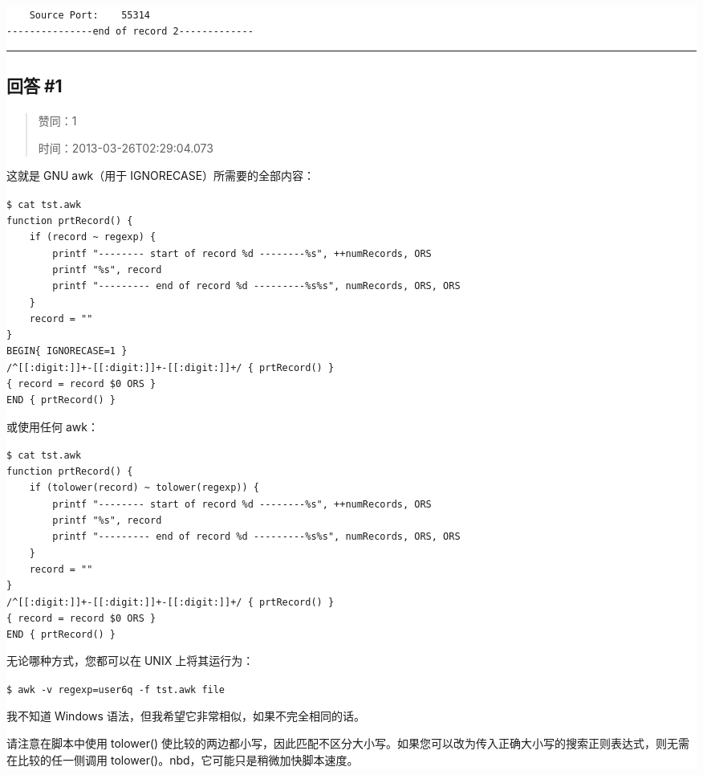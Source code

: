 ```
    Source Port:    55314
---------------end of record 2------------- 
```

* * *

## 回答 #1

> 赞同：1
> 
> 时间：2013-03-26T02:29:04.073

这就是 GNU awk（用于 IGNORECASE）所需要的全部内容：

```
$ cat tst.awk
function prtRecord() {
    if (record ~ regexp) {
        printf "-------- start of record %d --------%s", ++numRecords, ORS
        printf "%s", record
        printf "--------- end of record %d ---------%s%s", numRecords, ORS, ORS
    }
    record = ""
}
BEGIN{ IGNORECASE=1 }
/^[[:digit:]]+-[[:digit:]]+-[[:digit:]]+/ { prtRecord() }
{ record = record $0 ORS }
END { prtRecord() } 
```

或使用任何 awk：

```
$ cat tst.awk
function prtRecord() {
    if (tolower(record) ~ tolower(regexp)) {
        printf "-------- start of record %d --------%s", ++numRecords, ORS
        printf "%s", record
        printf "--------- end of record %d ---------%s%s", numRecords, ORS, ORS
    }
    record = ""
}
/^[[:digit:]]+-[[:digit:]]+-[[:digit:]]+/ { prtRecord() }
{ record = record $0 ORS }
END { prtRecord() } 
```

无论哪种方式，您都可以在 UNIX 上将其运行为：

```
$ awk -v regexp=user6q -f tst.awk file 
```

我不知道 Windows 语法，但我希望它非常相似，如果不完全相同的话。

请注意在脚本中使用 tolower() 使比较的两边都小写，因此匹配不区分大小写。如果您可以改为传入正确大小写的搜索正则表达式，则无需在比较的任一侧调用 tolower()。nbd，它可能只是稍微加快脚本速度。
